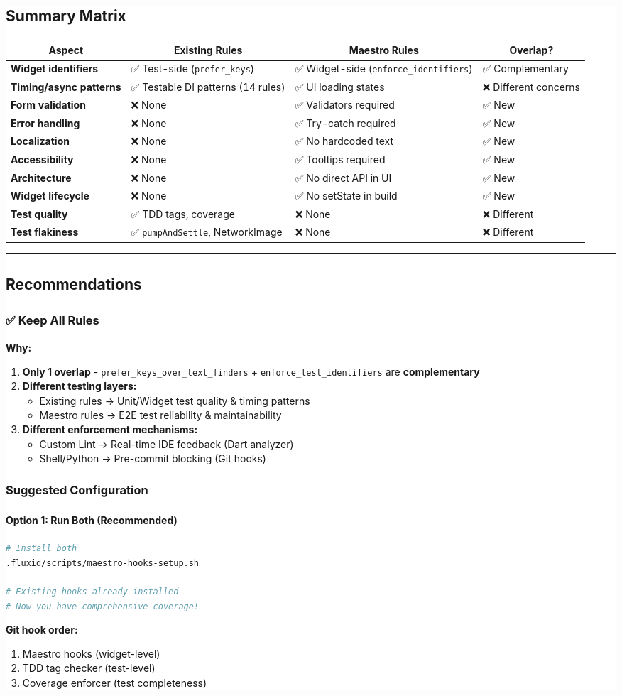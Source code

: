 
## Summary Matrix

| Aspect | Existing Rules | Maestro Rules | Overlap? |
|--------|----------------|---------------|----------|
| **Widget identifiers** | ✅ Test-side (`prefer_keys`) | ✅ Widget-side (`enforce_identifiers`) | ✅ Complementary |
| **Timing/async patterns** | ✅ Testable DI patterns (14 rules) | ✅ UI loading states | ❌ Different concerns |
| **Form validation** | ❌ None | ✅ Validators required | ✅ New |
| **Error handling** | ❌ None | ✅ Try-catch required | ✅ New |
| **Localization** | ❌ None | ✅ No hardcoded text | ✅ New |
| **Accessibility** | ❌ None | ✅ Tooltips required | ✅ New |
| **Architecture** | ❌ None | ✅ No direct API in UI | ✅ New |
| **Widget lifecycle** | ❌ None | ✅ No setState in build | ✅ New |
| **Test quality** | ✅ TDD tags, coverage | ❌ None | ❌ Different |
| **Test flakiness** | ✅ `pumpAndSettle`, NetworkImage | ❌ None | ❌ Different |

---

## Recommendations

### ✅ Keep All Rules

**Why:**
1. **Only 1 overlap** - `prefer_keys_over_text_finders` + `enforce_test_identifiers` are **complementary**
2. **Different testing layers:**
   - Existing rules → Unit/Widget test quality & timing patterns
   - Maestro rules → E2E test reliability & maintainability
3. **Different enforcement mechanisms:**
   - Custom Lint → Real-time IDE feedback (Dart analyzer)
   - Shell/Python → Pre-commit blocking (Git hooks)

### Suggested Configuration

#### Option 1: Run Both (Recommended)
```bash
# Install both
.fluxid/scripts/maestro-hooks-setup.sh

# Existing hooks already installed
# Now you have comprehensive coverage!
```

**Git hook order:**
1. Maestro hooks (widget-level)
2. TDD tag checker (test-level)
3. Coverage enforcer (test completeness)
